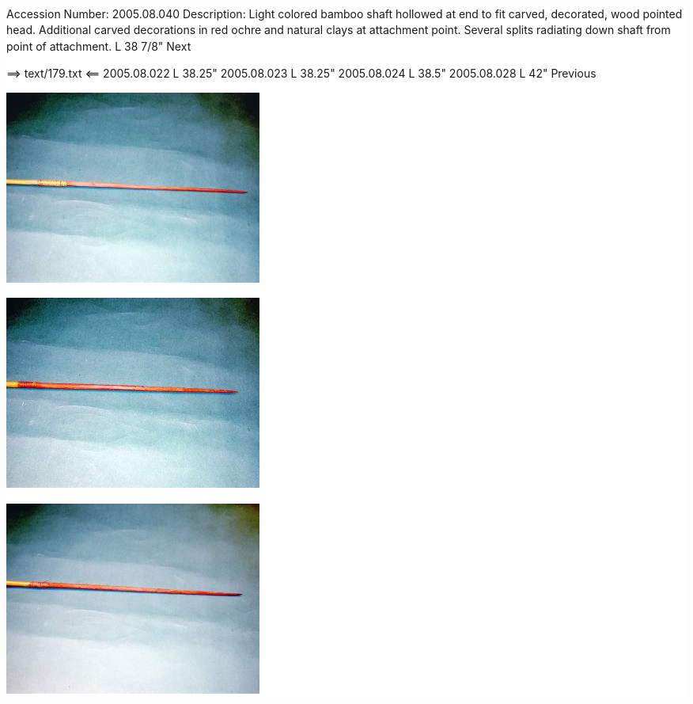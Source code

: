 Accession Number:  2005.08.040
Description:  Light colored bamboo shaft hollowed at end to fit carved,
decorated, wood pointed head.  Additional carved decorations in red ochre
and natural clays at attachment point.  Several splits radiating down shaft
from point of attachment.  L 38 7/8"
Next

==> text/179.txt <==
2005.08.022
L 38.25"
2005.08.023
L 38.25"
2005.08.024
L 38.5"
2005.08.028
L 42"
Previous

![assets/images/179-01.jpg](images/179-01.jpg)

![assets/images/179-02.jpg](images/179-02.jpg)

![assets/images/179-03.jpg](images/179-03.jpg)
